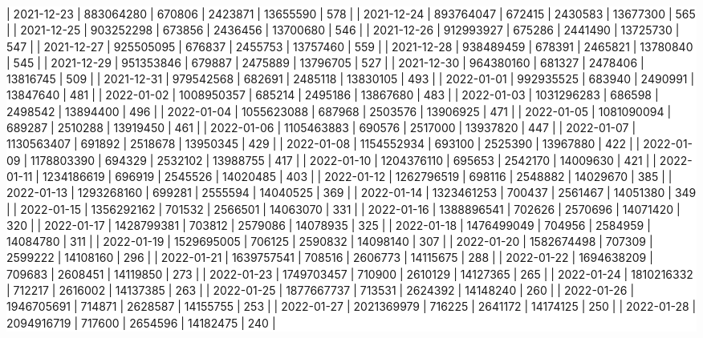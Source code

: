 | 2021-12-23 | 883064280 | 670806 | 2423871 | 13655590 | 578 |
| 2021-12-24 | 893764047 | 672415 | 2430583 | 13677300 | 565 |
| 2021-12-25 | 903252298 | 673856 | 2436456 | 13700680 | 546 |
| 2021-12-26 | 912993927 | 675286 | 2441490 | 13725730 | 547 |
| 2021-12-27 | 925505095 | 676837 | 2455753 | 13757460 | 559 |
| 2021-12-28 | 938489459 | 678391 | 2465821 | 13780840 | 545 |
| 2021-12-29 | 951353846 | 679887 | 2475889 | 13796705 | 527 |
| 2021-12-30 | 964380160 | 681327 | 2478406 | 13816745 | 509 |
| 2021-12-31 | 979542568 | 682691 | 2485118 | 13830105 | 493 |
| 2022-01-01 | 992935525 | 683940 | 2490991 | 13847640 | 481 |
| 2022-01-02 | 1008950357 | 685214 | 2495186 | 13867680 | 483 |
| 2022-01-03 | 1031296283 | 686598 | 2498542 | 13894400 | 496 |
| 2022-01-04 | 1055623088 | 687968 | 2503576 | 13906925 | 471 |
| 2022-01-05 | 1081090094 | 689287 | 2510288 | 13919450 | 461 |
| 2022-01-06 | 1105463883 | 690576 | 2517000 | 13937820 | 447 |
| 2022-01-07 | 1130563407 | 691892 | 2518678 | 13950345 | 429 |
| 2022-01-08 | 1154552934 | 693100 | 2525390 | 13967880 | 422 |
| 2022-01-09 | 1178803390 | 694329 | 2532102 | 13988755 | 417 |
| 2022-01-10 | 1204376110 | 695653 | 2542170 | 14009630 | 421 |
| 2022-01-11 | 1234186619 | 696919 | 2545526 | 14020485 | 403 |
| 2022-01-12 | 1262796519 | 698116 | 2548882 | 14029670 | 385 |
| 2022-01-13 | 1293268160 | 699281 | 2555594 | 14040525 | 369 |
| 2022-01-14 | 1323461253 | 700437 | 2561467 | 14051380 | 349 |
| 2022-01-15 | 1356292162 | 701532 | 2566501 | 14063070 | 331 |
| 2022-01-16 | 1388896541 | 702626 | 2570696 | 14071420 | 320 |
| 2022-01-17 | 1428799381 | 703812 | 2579086 | 14078935 | 325 |
| 2022-01-18 | 1476499049 | 704956 | 2584959 | 14084780 | 311 |
| 2022-01-19 | 1529695005 | 706125 | 2590832 | 14098140 | 307 |
| 2022-01-20 | 1582674498 | 707309 | 2599222 | 14108160 | 296 |
| 2022-01-21 | 1639757541 | 708516 | 2606773 | 14115675 | 288 |
| 2022-01-22 | 1694638209 | 709683 | 2608451 | 14119850 | 273 |
| 2022-01-23 | 1749703457 | 710900 | 2610129 | 14127365 | 265 |
| 2022-01-24 | 1810216332 | 712217 | 2616002 | 14137385 | 263 |
| 2022-01-25 | 1877667737 | 713531 | 2624392 | 14148240 | 260 |
| 2022-01-26 | 1946705691 | 714871 | 2628587 | 14155755 | 253 |
| 2022-01-27 | 2021369979 | 716225 | 2641172 | 14174125 | 250 |
| 2022-01-28 | 2094916719 | 717600 | 2654596 | 14182475 | 240 |